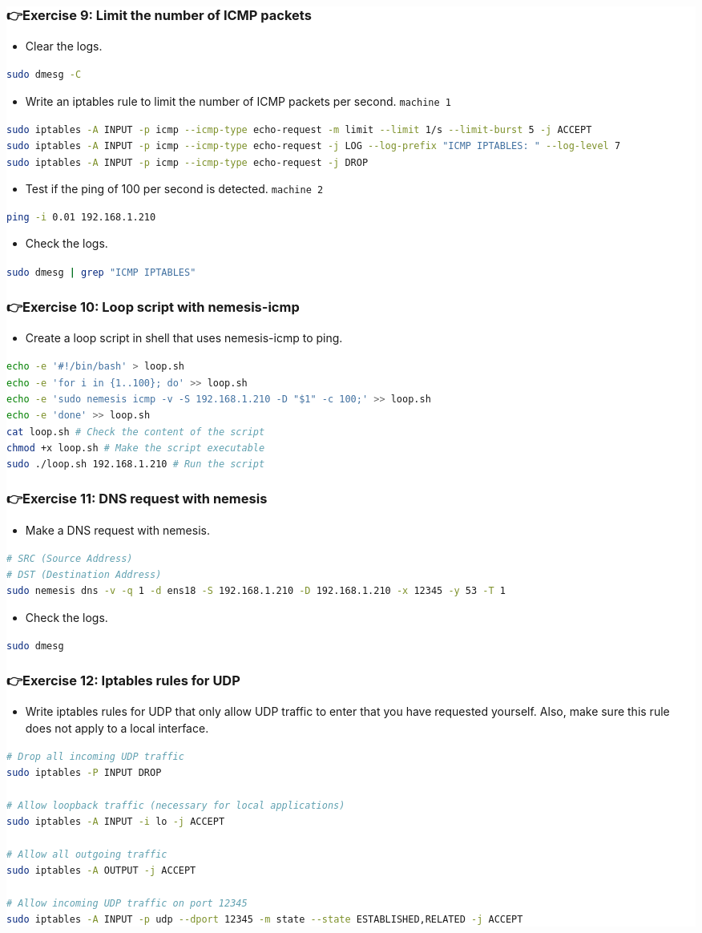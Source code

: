 ### 👉Exercise 9: Limit the number of ICMP packets

- Clear the logs.
```bash
sudo dmesg -C
```

- Write an iptables rule to limit the number of ICMP packets per second. `machine 1`
```bash
sudo iptables -A INPUT -p icmp --icmp-type echo-request -m limit --limit 1/s --limit-burst 5 -j ACCEPT
sudo iptables -A INPUT -p icmp --icmp-type echo-request -j LOG --log-prefix "ICMP IPTABLES: " --log-level 7
sudo iptables -A INPUT -p icmp --icmp-type echo-request -j DROP
```

- Test if the ping of 100 per second is detected. `machine 2`
```bash
ping -i 0.01 192.168.1.210
```

- Check the logs.
```bash
sudo dmesg | grep "ICMP IPTABLES"
```

### 👉Exercise 10: Loop script with nemesis-icmp

- Create a loop script in shell that uses nemesis-icmp to ping.
```bash
echo -e '#!/bin/bash' > loop.sh
echo -e 'for i in {1..100}; do' >> loop.sh
echo -e 'sudo nemesis icmp -v -S 192.168.1.210 -D "$1" -c 100;' >> loop.sh
echo -e 'done' >> loop.sh
cat loop.sh # Check the content of the script
chmod +x loop.sh # Make the script executable
sudo ./loop.sh 192.168.1.210 # Run the script
```

### 👉Exercise 11: DNS request with nemesis

- Make a DNS request with nemesis.
```bash
# SRC (Source Address)
# DST (Destination Address)
sudo nemesis dns -v -q 1 -d ens18 -S 192.168.1.210 -D 192.168.1.210 -x 12345 -y 53 -T 1 
```

- Check the logs.
```bash
sudo dmesg
```

### 👉Exercise 12: Iptables rules for UDP

- Write iptables rules for UDP that only allow UDP traffic to enter that you have requested yourself. Also, make sure this rule does not apply to a local interface.
```bash
# Drop all incoming UDP traffic
sudo iptables -P INPUT DROP

# Allow loopback traffic (necessary for local applications)
sudo iptables -A INPUT -i lo -j ACCEPT

# Allow all outgoing traffic
sudo iptables -A OUTPUT -j ACCEPT

# Allow incoming UDP traffic on port 12345
sudo iptables -A INPUT -p udp --dport 12345 -m state --state ESTABLISHED,RELATED -j ACCEPT
```